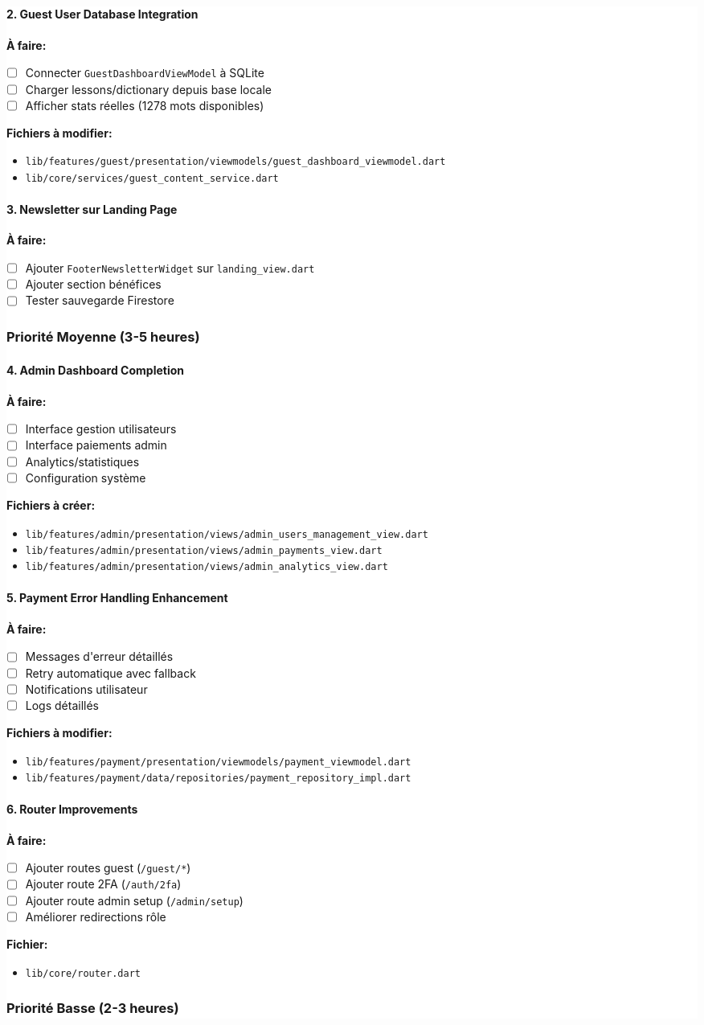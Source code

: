 #### 2. Guest User Database Integration
**À faire:**
- [ ] Connecter `GuestDashboardViewModel` à SQLite
- [ ] Charger lessons/dictionary depuis base locale
- [ ] Afficher stats réelles (1278 mots disponibles)

**Fichiers à modifier:**
- `lib/features/guest/presentation/viewmodels/guest_dashboard_viewmodel.dart`
- `lib/core/services/guest_content_service.dart`

#### 3. Newsletter sur Landing Page
**À faire:**
- [ ] Ajouter `FooterNewsletterWidget` sur `landing_view.dart`
- [ ] Ajouter section bénéfices
- [ ] Tester sauvegarde Firestore

### Priorité Moyenne (3-5 heures)

#### 4. Admin Dashboard Completion
**À faire:**
- [ ] Interface gestion utilisateurs
- [ ] Interface paiements admin
- [ ] Analytics/statistiques
- [ ] Configuration système

**Fichiers à créer:**
- `lib/features/admin/presentation/views/admin_users_management_view.dart`
- `lib/features/admin/presentation/views/admin_payments_view.dart`
- `lib/features/admin/presentation/views/admin_analytics_view.dart`

#### 5. Payment Error Handling Enhancement
**À faire:**
- [ ] Messages d'erreur détaillés
- [ ] Retry automatique avec fallback
- [ ] Notifications utilisateur
- [ ] Logs détaillés

**Fichiers à modifier:**
- `lib/features/payment/presentation/viewmodels/payment_viewmodel.dart`
- `lib/features/payment/data/repositories/payment_repository_impl.dart`

#### 6. Router Improvements
**À faire:**
- [ ] Ajouter routes guest (`/guest/*`)
- [ ] Ajouter route 2FA (`/auth/2fa`)
- [ ] Ajouter route admin setup (`/admin/setup`)
- [ ] Améliorer redirections rôle

**Fichier:**
- `lib/core/router.dart`

### Priorité Basse (2-3 heures)
